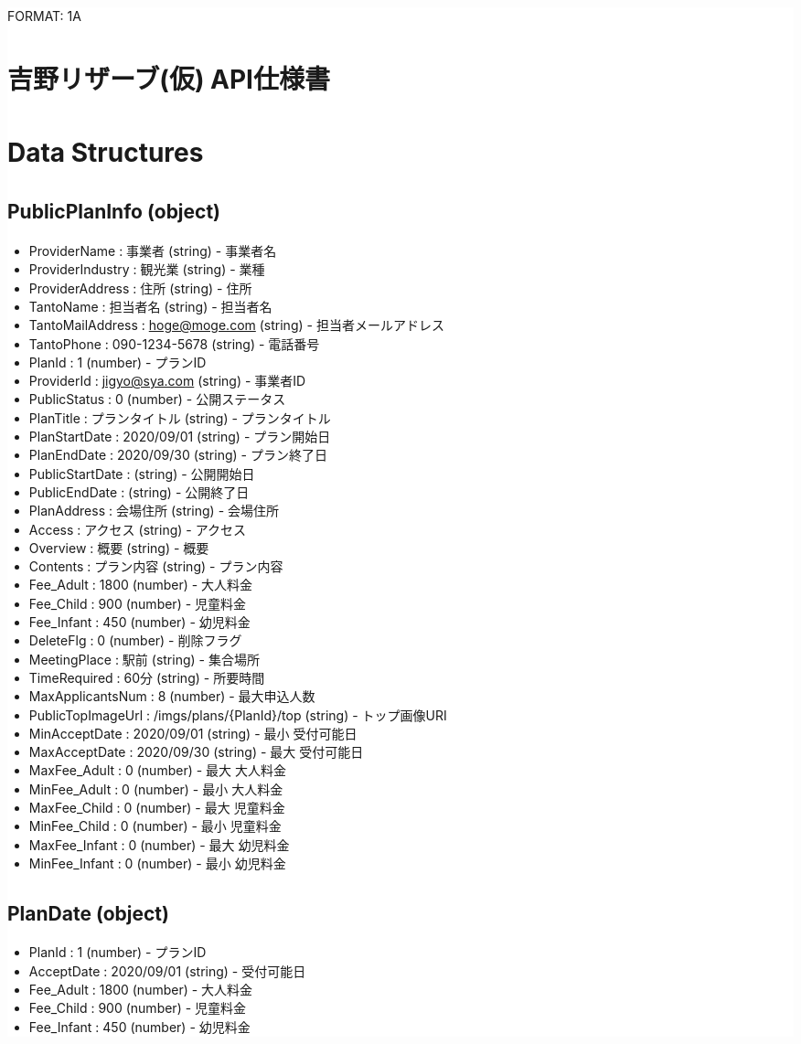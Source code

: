 FORMAT: 1A
# 吉野リザーブ(仮)  API仕様書


# Data Structures
## PublicPlanInfo (object)
+ ProviderName : 事業者 (string) - 事業者名
+ ProviderIndustry : 観光業 (string) - 業種
+ ProviderAddress : 住所 (string) - 住所
+ TantoName : 担当者名 (string) - 担当者名
+ TantoMailAddress : hoge@moge.com (string) - 担当者メールアドレス
+ TantoPhone : 090-1234-5678 (string) - 電話番号
+ PlanId : 1 (number) - プランID
+ ProviderId : jigyo@sya.com (string) - 事業者ID
+ PublicStatus : 0 (number) - 公開ステータス
+ PlanTitle : プランタイトル (string) - プランタイトル
+ PlanStartDate : 2020/09/01 (string) - プラン開始日
+ PlanEndDate : 2020/09/30 (string) - プラン終了日
+ PublicStartDate :  (string) - 公開開始日
+ PublicEndDate :  (string) - 公開終了日
+ PlanAddress : 会場住所 (string) - 会場住所
+ Access : アクセス (string) - アクセス
+ Overview : 概要 (string) - 概要
+ Contents : プラン内容 (string) - プラン内容
+ Fee_Adult : 1800 (number) - 大人料金
+ Fee_Child : 900 (number) - 児童料金
+ Fee_Infant : 450 (number) - 幼児料金
+ DeleteFlg : 0 (number) - 削除フラグ
+ MeetingPlace : 駅前 (string) - 集合場所
+ TimeRequired : 60分 (string) - 所要時間
+ MaxApplicantsNum : 8 (number) - 最大申込人数
+ PublicTopImageUrl : /imgs/plans/{PlanId}/top (string) - トップ画像URI
+ MinAcceptDate : 2020/09/01 (string) - 最小 受付可能日
+ MaxAcceptDate : 2020/09/30 (string) - 最大 受付可能日
+ MaxFee_Adult : 0 (number) - 最大 大人料金
+ MinFee_Adult : 0 (number) - 最小 大人料金
+ MaxFee_Child : 0 (number) - 最大 児童料金
+ MinFee_Child : 0 (number) - 最小 児童料金
+ MaxFee_Infant : 0 (number) - 最大 幼児料金
+ MinFee_Infant : 0 (number) - 最小 幼児料金



## PlanDate (object)
+ PlanId : 1 (number) - プランID
+ AcceptDate : 2020/09/01 (string) - 受付可能日
+ Fee_Adult : 1800 (number) - 大人料金
+ Fee_Child : 900 (number) - 児童料金
+ Fee_Infant : 450 (number) - 幼児料金
